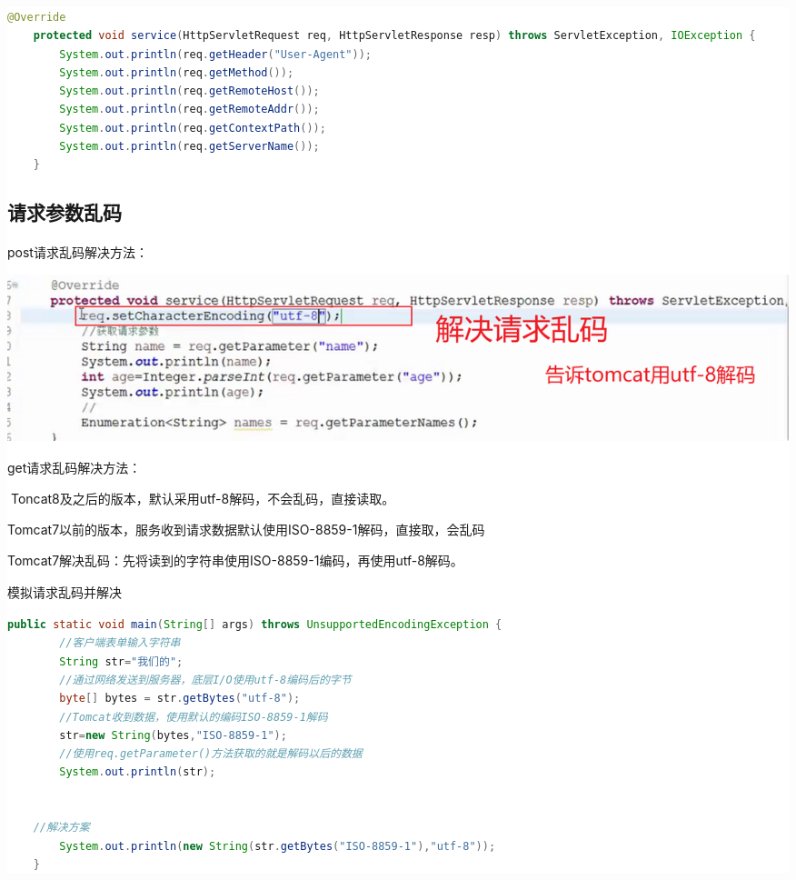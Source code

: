 ````java
@Override
    protected void service(HttpServletRequest req, HttpServletResponse resp) throws ServletException, IOException {
        System.out.println(req.getHeader("User-Agent"));
        System.out.println(req.getMethod());
        System.out.println(req.getRemoteHost());
        System.out.println(req.getRemoteAddr());
        System.out.println(req.getContextPath());
        System.out.println(req.getServerName());
    }
````

## 请求参数乱码

post请求乱码解决方法：

![image-20210730101548516](../images/image-20210730101548516.png)

get请求乱码解决方法：

​	Toncat8及之后的版本，默认采用utf-8解码，不会乱码，直接读取。

​	Tomcat7以前的版本，服务收到请求数据默认使用ISO-8859-1解码，直接取，会乱码



Tomcat7解决乱码：先将读到的字符串使用ISO-8859-1编码，再使用utf-8解码。

模拟请求乱码并解决

````java
public static void main(String[] args) throws UnsupportedEncodingException {        
        //客户端表单输入字符串
        String str="我们的";
        //通过网络发送到服务器，底层I/O使用utf-8编码后的字节
        byte[] bytes = str.getBytes("utf-8");
        //Tomcat收到数据，使用默认的编码ISO-8859-1解码
        str=new String(bytes,"ISO-8859-1");
        //使用req.getParameter()方法获取的就是解码以后的数据
        System.out.println(str);
       
    
    //解决方案
        System.out.println(new String(str.getBytes("ISO-8859-1"),"utf-8"));
    }
````
